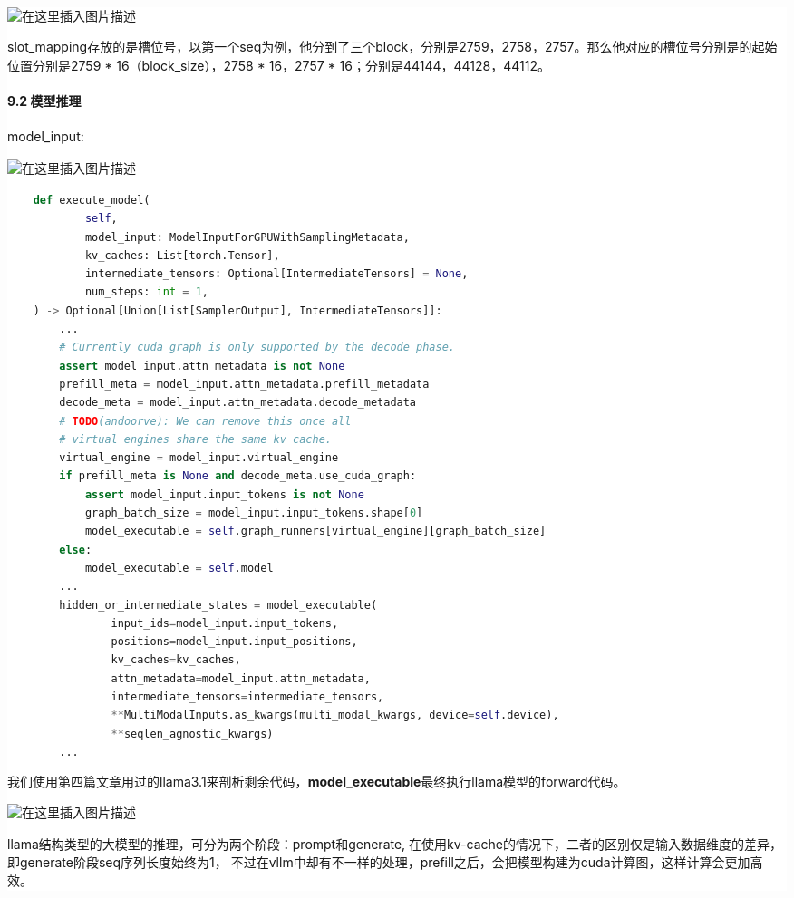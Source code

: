 ![在这里插入图片描述](https://i-blog.csdnimg.cn/direct/37c5d2eb62224d578089ccdf1066e425.png)

slot_mapping存放的是槽位号，以第一个seq为例，他分到了三个block，分别是2759，2758，2757。那么他对应的槽位号分别是的起始位置分别是2759 * 16（block_size），2758 * 16，2757 * 16；分别是44144，44128，44112。

#### 9.2 模型推理

model_input:

![在这里插入图片描述](https://i-blog.csdnimg.cn/direct/18f614aa9c1e49a19ee13638bd9a2ad7.png)

```python
    def execute_model(
            self,
            model_input: ModelInputForGPUWithSamplingMetadata,
            kv_caches: List[torch.Tensor],
            intermediate_tensors: Optional[IntermediateTensors] = None,
            num_steps: int = 1,
    ) -> Optional[Union[List[SamplerOutput], IntermediateTensors]]:
		...
        # Currently cuda graph is only supported by the decode phase.
        assert model_input.attn_metadata is not None
        prefill_meta = model_input.attn_metadata.prefill_metadata
        decode_meta = model_input.attn_metadata.decode_metadata
        # TODO(andoorve): We can remove this once all
        # virtual engines share the same kv cache.
        virtual_engine = model_input.virtual_engine
        if prefill_meta is None and decode_meta.use_cuda_graph:
            assert model_input.input_tokens is not None
            graph_batch_size = model_input.input_tokens.shape[0]
            model_executable = self.graph_runners[virtual_engine][graph_batch_size]
        else:
            model_executable = self.model
		...
        hidden_or_intermediate_states = model_executable(
                input_ids=model_input.input_tokens,
                positions=model_input.input_positions,
                kv_caches=kv_caches,
                attn_metadata=model_input.attn_metadata,
                intermediate_tensors=intermediate_tensors,
                **MultiModalInputs.as_kwargs(multi_modal_kwargs, device=self.device),
                **seqlen_agnostic_kwargs)
		...

```

我们使用第四篇文章用过的llama3.1来剖析剩余代码，**model_executable**最终执行llama模型的forward代码。

![在这里插入图片描述](https://i-blog.csdnimg.cn/direct/6b08a33727b24038942205798f664a20.png)

llama结构类型的大模型的推理，可分为两个阶段：prompt和generate, 在使用kv-cache的情况下，二者的区别仅是输入数据维度的差异，即generate阶段seq序列长度始终为1， 不过在vllm中却有不一样的处理，prefill之后，会把模型构建为cuda计算图，这样计算会更加高效。
